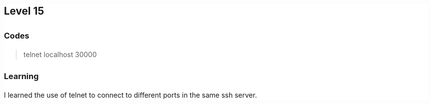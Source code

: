 
## Level 15

### Codes

> telnet localhost 30000

### Learning

I learned the use of telnet to connect to different ports in the same ssh server.
